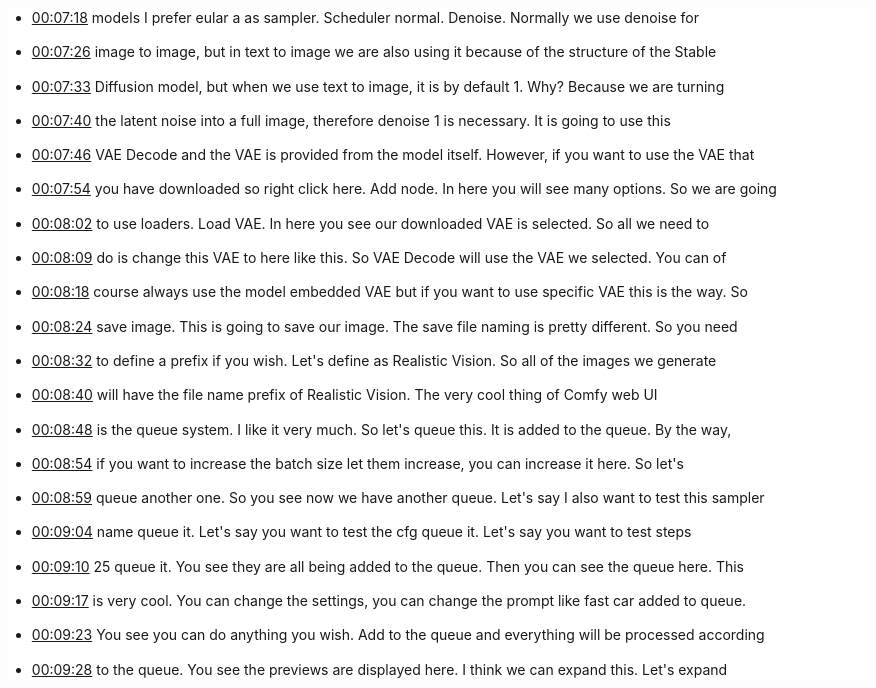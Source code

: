 - [00:07:18](https://www.youtube.com/watch?v=FnMHbhvWUhE&t=438) models I prefer eular a as sampler. Scheduler normal. Denoise. Normally we use denoise for

- [00:07:26](https://www.youtube.com/watch?v=FnMHbhvWUhE&t=446) image to image, but in text to image we are also using it because of the structure of the Stable

- [00:07:33](https://www.youtube.com/watch?v=FnMHbhvWUhE&t=453) Diffusion model, but when we use text to image, it is by default 1. Why? Because we are turning

- [00:07:40](https://www.youtube.com/watch?v=FnMHbhvWUhE&t=460) the latent noise into a full image, therefore denoise 1 is necessary. It is going to use this

- [00:07:46](https://www.youtube.com/watch?v=FnMHbhvWUhE&t=466) VAE Decode and the VAE is provided from the model itself. However, if you want to use the VAE that

- [00:07:54](https://www.youtube.com/watch?v=FnMHbhvWUhE&t=474) you have downloaded so right click here. Add node. In here you will see many options. So we are going

- [00:08:02](https://www.youtube.com/watch?v=FnMHbhvWUhE&t=482) to use loaders. Load VAE. In here you see our downloaded VAE is selected. So all we need to

- [00:08:09](https://www.youtube.com/watch?v=FnMHbhvWUhE&t=489) do is change this VAE to here like this. So VAE Decode will use the VAE we selected. You can of

- [00:08:18](https://www.youtube.com/watch?v=FnMHbhvWUhE&t=498) course always use the model embedded VAE but if you want to use specific VAE this is the way. So

- [00:08:24](https://www.youtube.com/watch?v=FnMHbhvWUhE&t=504) save image. This is going to save our image. The save file naming is pretty different. So you need

- [00:08:32](https://www.youtube.com/watch?v=FnMHbhvWUhE&t=512) to define a prefix if you wish. Let's define as Realistic Vision. So all of the images we generate

- [00:08:40](https://www.youtube.com/watch?v=FnMHbhvWUhE&t=520) will have the file name prefix of Realistic Vision. The very cool thing of Comfy web UI

- [00:08:48](https://www.youtube.com/watch?v=FnMHbhvWUhE&t=528) is the queue system. I like it very much. So let's queue this. It is added to the queue. By the way,

- [00:08:54](https://www.youtube.com/watch?v=FnMHbhvWUhE&t=534) if you want to increase the batch size let them increase, you can increase it here. So let's

- [00:08:59](https://www.youtube.com/watch?v=FnMHbhvWUhE&t=539) queue another one. So you see now we have another queue. Let's say I also want to test this sampler

- [00:09:04](https://www.youtube.com/watch?v=FnMHbhvWUhE&t=544) name queue it. Let's say you want to test the cfg queue it. Let's say you want to test steps

- [00:09:10](https://www.youtube.com/watch?v=FnMHbhvWUhE&t=550) 25 queue it. You see they are all being added to the queue. Then you can see the queue here. This

- [00:09:17](https://www.youtube.com/watch?v=FnMHbhvWUhE&t=557) is very cool. You can change the settings, you can change the prompt like fast car added to queue.

- [00:09:23](https://www.youtube.com/watch?v=FnMHbhvWUhE&t=563) You see you can do anything you wish. Add to the queue and everything will be processed according

- [00:09:28](https://www.youtube.com/watch?v=FnMHbhvWUhE&t=568) to the queue. You see the previews are displayed here. I think we can expand this. Let's expand
